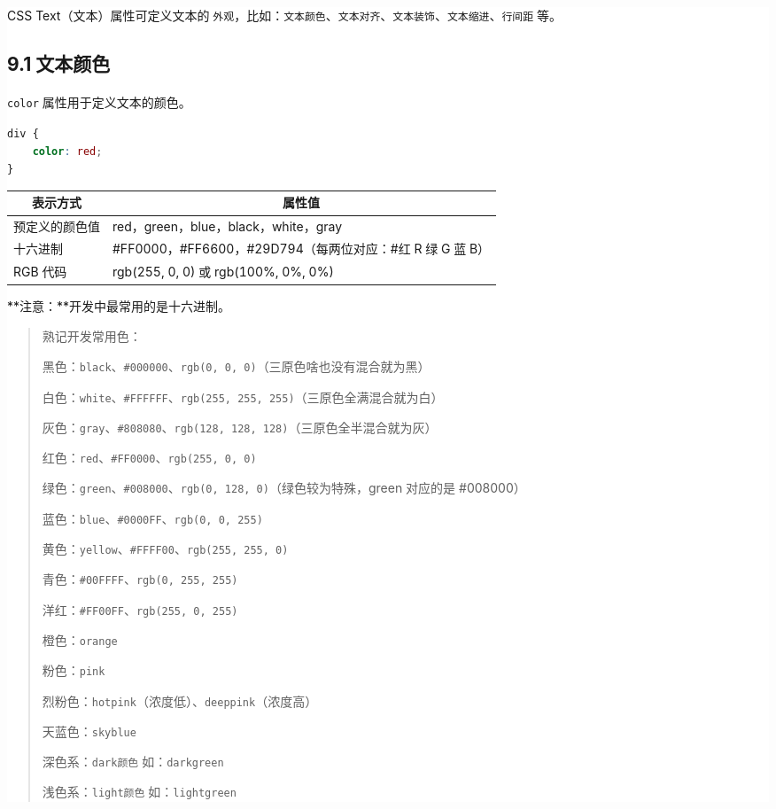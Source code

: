 CSS Text（文本）属性可定义文本的 `外观`，比如：`文本颜色`、`文本对齐`、`文本装饰`、`文本缩进`、`行间距` 等。

## 9.1 文本颜色

`color` 属性用于定义文本的颜色。

```css
div {
	color: red;
}
```

| 表示方式       | 属性值                                                   |
| -------------- | -------------------------------------------------------- |
| 预定义的颜色值 | red，green，blue，black，white，gray                     |
| 十六进制       | #FF0000，#FF6600，#29D794（每两位对应：#红 R 绿 G 蓝 B） |
| RGB 代码       | rgb(255, 0, 0) 或 rgb(100%, 0%, 0%)                      |

**注意：**开发中最常用的是十六进制。

> 熟记开发常用色：
>
> 黑色：`black`、`#000000`、`rgb(0, 0, 0)`（三原色啥也没有混合就为黑）
>
> 白色：`white`、`#FFFFFF`、`rgb(255, 255, 255)`（三原色全满混合就为白）
>
> 灰色：`gray`、`#808080`、`rgb(128, 128, 128)`（三原色全半混合就为灰）
>
> 红色：`red`、`#FF0000`、`rgb(255, 0, 0)`
>
> 绿色：`green`、`#008000`、`rgb(0, 128, 0)`（绿色较为特殊，green 对应的是 #008000）
>
> 蓝色：`blue`、`#0000FF`、`rgb(0, 0, 255)`
>
> 黄色：`yellow`、`#FFFF00`、`rgb(255, 255, 0)`
>
> 青色：`#00FFFF`、`rgb(0, 255, 255)`
>
> 洋红：`#FF00FF`、`rgb(255, 0, 255)`
>
> 橙色：`orange`
>
> 粉色：`pink`
>
> 烈粉色：`hotpink`（浓度低）、`deeppink`（浓度高）
>
> 天蓝色：`skyblue`
>
> 深色系：`dark颜色` 如：`darkgreen`
>
> 浅色系：`light颜色` 如：`lightgreen`
